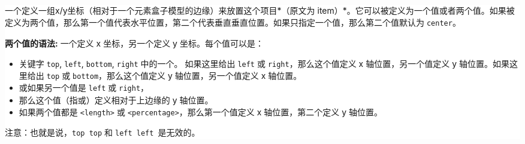一个<position>定义一组x/y坐标（相对于一个元素盒子模型的边缘）来放置这个项目*（原文为 item）*。它可以被定义为一个值或者两个值。如果被定义为两个值，那么第一个值代表水平位置，第二个代表垂直垂直位置。如果只指定一个值，那么第二个值默认为 `center`。

**两个值的语法:** 一个定义 x 坐标，另一个定义 y 坐标。每个值可以是：

- 关键字 `top`, `left`, `bottom`, `right` 中的一个。 如果这里给出 `left` 或 `right`，那么这个值定义 x 轴位置，另一个值定义 y 轴位置。如果这里给出 `top` 或  `bottom`，那么这个值定义 y 轴位置，另一个值定义 x 轴位置。
- <length>或<percentage>如果另一个值是  `left` 或  `right`，
- 那么这个值（指<length>或<percentage>）定义相对于上边缘的 y 轴位置。
-  如果两个值都是 `<length>` 或 `<percentage>`，那么第一个值定义 x 轴位置，第二个定义 y 轴位置。

注意：也就是说，`top top` 和 `left left `是无效的。